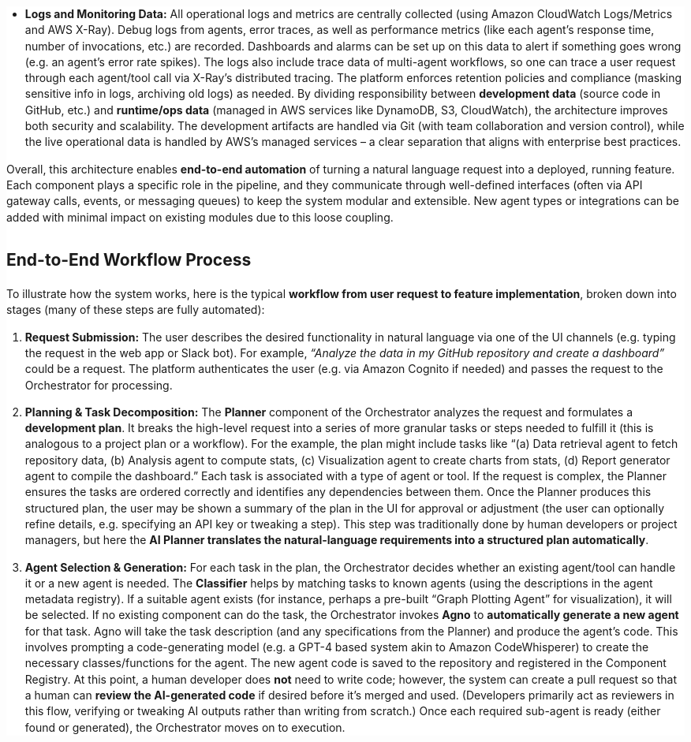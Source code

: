   * **Logs and Monitoring Data:** All operational logs and metrics are centrally collected (using Amazon CloudWatch Logs/Metrics and AWS X-Ray). Debug logs from agents, error traces, as well as performance metrics (like each agent’s response time, number of invocations, etc.) are recorded. Dashboards and alarms can be set up on this data to alert if something goes wrong (e.g. an agent’s error rate spikes). The logs also include trace data of multi-agent workflows, so one can trace a user request through each agent/tool call via X-Ray’s distributed tracing. The platform enforces retention policies and compliance (masking sensitive info in logs, archiving old logs) as needed. By dividing responsibility between **development data** (source code in GitHub, etc.) and **runtime/ops data** (managed in AWS services like DynamoDB, S3, CloudWatch), the architecture improves both security and scalability. The development artifacts are handled via Git (with team collaboration and version control), while the live operational data is handled by AWS’s managed services – a clear separation that aligns with enterprise best practices.

Overall, this architecture enables **end-to-end automation** of turning a natural language request into a deployed, running feature. Each component plays a specific role in the pipeline, and they communicate through well-defined interfaces (often via API gateway calls, events, or messaging queues) to keep the system modular and extensible. New agent types or integrations can be added with minimal impact on existing modules due to this loose coupling.

## End-to-End Workflow Process

To illustrate how the system works, here is the typical **workflow from user request to feature implementation**, broken down into stages (many of these steps are fully automated):

1. **Request Submission:** The user describes the desired functionality in natural language via one of the UI channels (e.g. typing the request in the web app or Slack bot). For example, *“Analyze the data in my GitHub repository and create a dashboard”* could be a request. The platform authenticates the user (e.g. via Amazon Cognito if needed) and passes the request to the Orchestrator for processing.

2. **Planning & Task Decomposition:** The **Planner** component of the Orchestrator analyzes the request and formulates a **development plan**. It breaks the high-level request into a series of more granular tasks or steps needed to fulfill it (this is analogous to a project plan or a workflow). For the example, the plan might include tasks like “(a) Data retrieval agent to fetch repository data, (b) Analysis agent to compute stats, (c) Visualization agent to create charts from stats, (d) Report generator agent to compile the dashboard.” Each task is associated with a type of agent or tool. If the request is complex, the Planner ensures the tasks are ordered correctly and identifies any dependencies between them. Once the Planner produces this structured plan, the user may be shown a summary of the plan in the UI for approval or adjustment (the user can optionally refine details, e.g. specifying an API key or tweaking a step). This step was traditionally done by human developers or project managers, but here the **AI Planner translates the natural-language requirements into a structured plan automatically**.

3. **Agent Selection & Generation:** For each task in the plan, the Orchestrator decides whether an existing agent/tool can handle it or a new agent is needed. The **Classifier** helps by matching tasks to known agents (using the descriptions in the agent metadata registry). If a suitable agent exists (for instance, perhaps a pre-built “Graph Plotting Agent” for visualization), it will be selected. If no existing component can do the task, the Orchestrator invokes **Agno** to **automatically generate a new agent** for that task. Agno will take the task description (and any specifications from the Planner) and produce the agent’s code. This involves prompting a code-generating model (e.g. a GPT-4 based system akin to Amazon CodeWhisperer) to create the necessary classes/functions for the agent. The new agent code is saved to the repository and registered in the Component Registry. At this point, a human developer does **not** need to write code; however, the system can create a pull request so that a human can **review the AI-generated code** if desired before it’s merged and used. (Developers primarily act as reviewers in this flow, verifying or tweaking AI outputs rather than writing from scratch.) Once each required sub-agent is ready (either found or generated), the Orchestrator moves on to execution.
